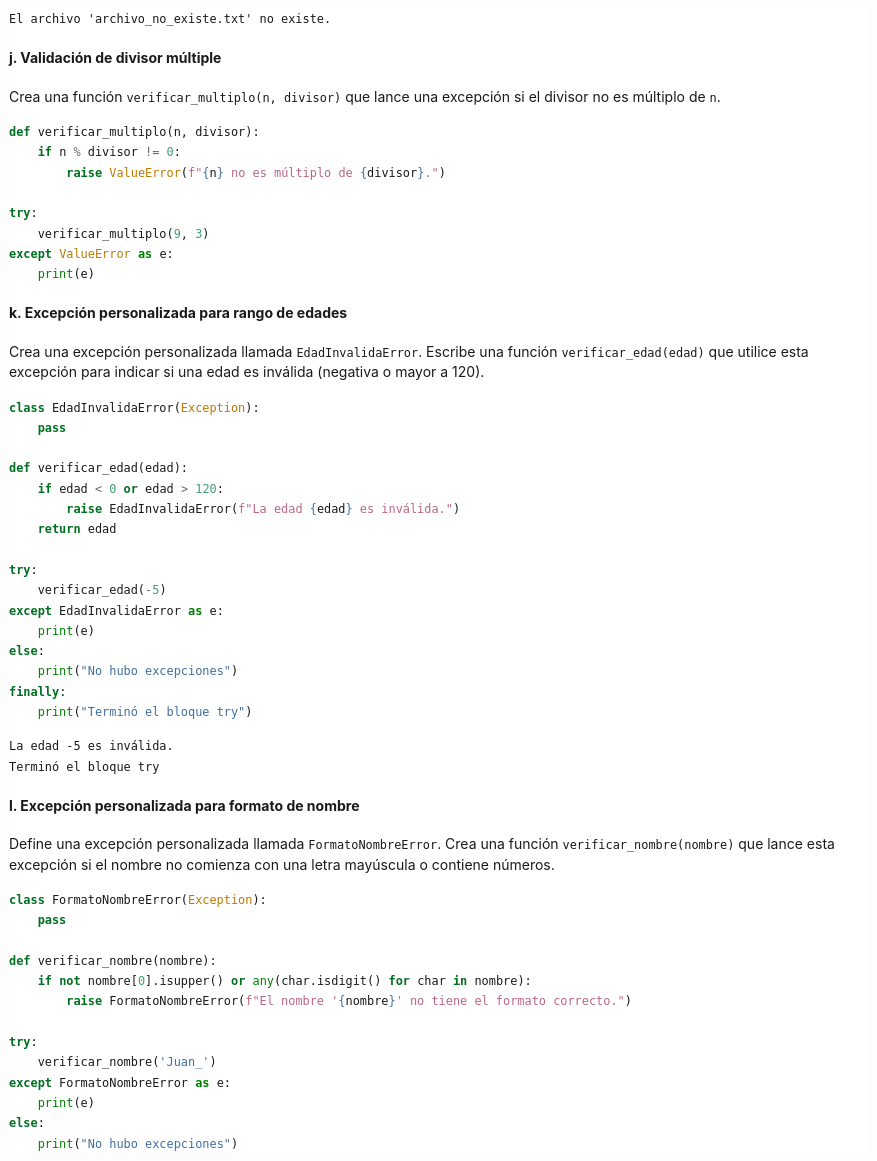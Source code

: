     El archivo 'archivo_no_existe.txt' no existe.



#### j. Validación de divisor múltiple

Crea una función `verificar_multiplo(n, divisor)` que lance una excepción si el divisor no es múltiplo de `n`.


```python
def verificar_multiplo(n, divisor):
    if n % divisor != 0:
        raise ValueError(f"{n} no es múltiplo de {divisor}.")

try:
    verificar_multiplo(9, 3)
except ValueError as e:
    print(e)
```

#### k. Excepción personalizada para rango de edades

Crea una excepción personalizada llamada `EdadInvalidaError`. Escribe una función `verificar_edad(edad)` que utilice esta excepción para indicar si una edad es inválida (negativa o mayor a 120).


```python
class EdadInvalidaError(Exception):
    pass

def verificar_edad(edad):
    if edad < 0 or edad > 120:
        raise EdadInvalidaError(f"La edad {edad} es inválida.")
    return edad

try:
    verificar_edad(-5)
except EdadInvalidaError as e:
    print(e)
else:
    print("No hubo excepciones")
finally:
    print("Terminó el bloque try")
```

    La edad -5 es inválida.
    Terminó el bloque try


#### l. Excepción personalizada para formato de nombre

Define una excepción personalizada llamada `FormatoNombreError`. Crea una función `verificar_nombre(nombre)` que lance esta excepción si el nombre no comienza con una letra mayúscula o contiene números.


```python
class FormatoNombreError(Exception):
    pass

def verificar_nombre(nombre):
    if not nombre[0].isupper() or any(char.isdigit() for char in nombre):
        raise FormatoNombreError(f"El nombre '{nombre}' no tiene el formato correcto.")

try:
    verificar_nombre('Juan_')
except FormatoNombreError as e:
    print(e)
else:
    print("No hubo excepciones")
```